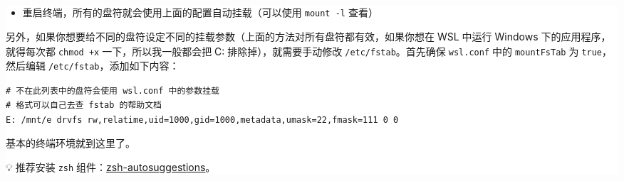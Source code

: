 - 重启终端，所有的盘符就会使用上面的配置自动挂载（可以使用 `mount -l` 查看）

另外，如果你想要给不同的盘符设定不同的挂载参数（上面的方法对所有盘符都有效，如果你想在 WSL 中运行 Windows 下的应用程序，就得每次都 `chmod +x` 一下，所以我一般都会把 C: 排除掉），就需要手动修改 `/etc/fstab`。首先确保 `wsl.conf` 中的 `mountFsTab` 为 `true`，然后编辑 `/etc/fstab`，添加如下内容：

```
# 不在此列表中的盘符会使用 wsl.conf 中的参数挂载
# 格式可以自己去查 fstab 的帮助文档
E: /mnt/e drvfs rw,relatime,uid=1000,gid=1000,metadata,umask=22,fmask=111 0 0
```

基本的终端环境就到这里了。

💡 推荐安装 `zsh` 组件：[zsh-autosuggestions](https://github.com/zsh-users/zsh-autosuggestions)。